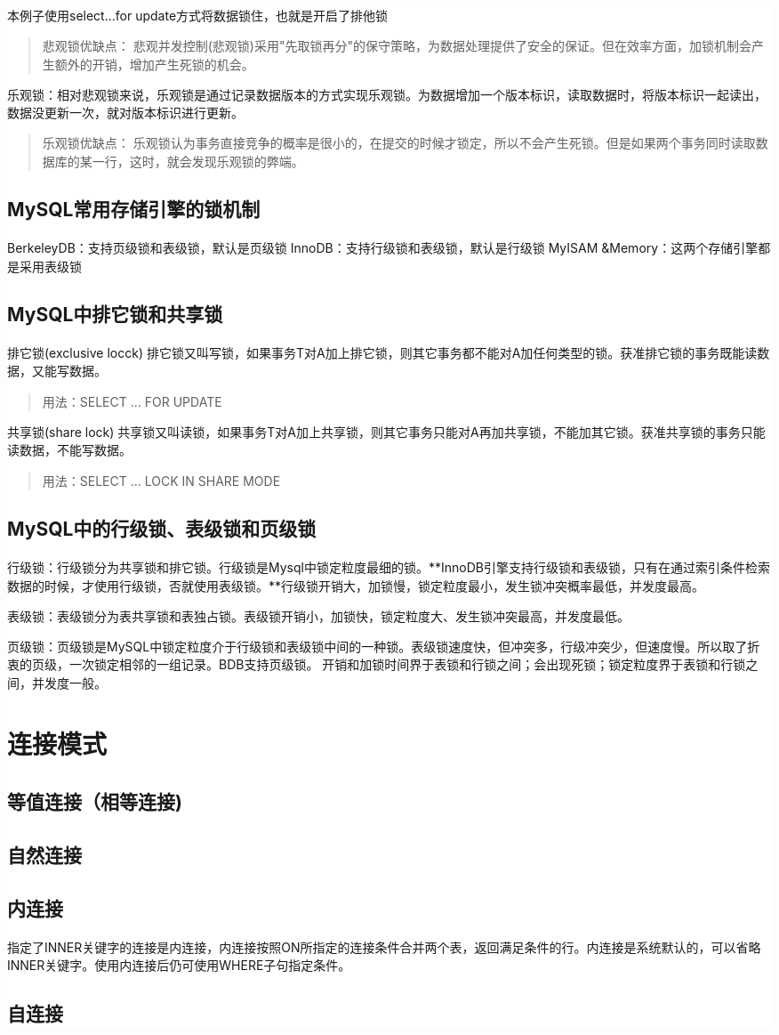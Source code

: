 本例子使用select...for update方式将数据锁住，也就是开启了排他锁

> 悲观锁优缺点：
> 悲观并发控制(悲观锁)采用"先取锁再分"的保守策略，为数据处理提供了安全的保证。但在效率方面，加锁机制会产生额外的开销，增加产生死锁的机会。

乐观锁：相对悲观锁来说，乐观锁是通过记录数据版本的方式实现乐观锁。为数据增加一个版本标识，读取数据时，将版本标识一起读出，数据没更新一次，就对版本标识进行更新。

> 乐观锁优缺点：
> 乐观锁认为事务直接竞争的概率是很小的，在提交的时候才锁定，所以不会产生死锁。但是如果两个事务同时读取数据库的某一行，这时，就会发现乐观锁的弊端。

## MySQL常用存储引擎的锁机制

BerkeleyDB：支持页级锁和表级锁，默认是页级锁
InnoDB：支持行级锁和表级锁，默认是行级锁
MyISAM &Memory：这两个存储引擎都是采用表级锁

## MySQL中排它锁和共享锁

排它锁(exclusive locck)
排它锁又叫写锁，如果事务T对A加上排它锁，则其它事务都不能对A加任何类型的锁。获准排它锁的事务既能读数据，又能写数据。

> 用法：SELECT ... FOR UPDATE

共享锁(share lock)
共享锁又叫读锁，如果事务T对A加上共享锁，则其它事务只能对A再加共享锁，不能加其它锁。获准共享锁的事务只能读数据，不能写数据。

> 用法：SELECT ... LOCK IN SHARE MODE

## MySQL中的行级锁、表级锁和页级锁

行级锁：行级锁分为共享锁和排它锁。行级锁是Mysql中锁定粒度最细的锁。**InnoDB引擎支持行级锁和表级锁，只有在通过索引条件检索数据的时候，才使用行级锁，否就使用表级锁。**行级锁开销大，加锁慢，锁定粒度最小，发生锁冲突概率最低，并发度最高。

表级锁：表级锁分为表共享锁和表独占锁。表级锁开销小，加锁快，锁定粒度大、发生锁冲突最高，并发度最低。

页级锁：页级锁是MySQL中锁定粒度介于行级锁和表级锁中间的一种锁。表级锁速度快，但冲突多，行级冲突少，但速度慢。所以取了折衷的页级，一次锁定相邻的一组记录。BDB支持页级锁。
 开销和加锁时间界于表锁和行锁之间；会出现死锁；锁定粒度界于表锁和行锁之间，并发度一般。



# 连接模式

## 等值连接（相等连接)

## 自然连接

## 内连接

指定了INNER关键字的连接是内连接，内连接按照ON所指定的连接条件合并两个表，返回满足条件的行。内连接是系统默认的，可以省略INNER关键字。使用内连接后仍可使用WHERE子句指定条件。

## 自连接
